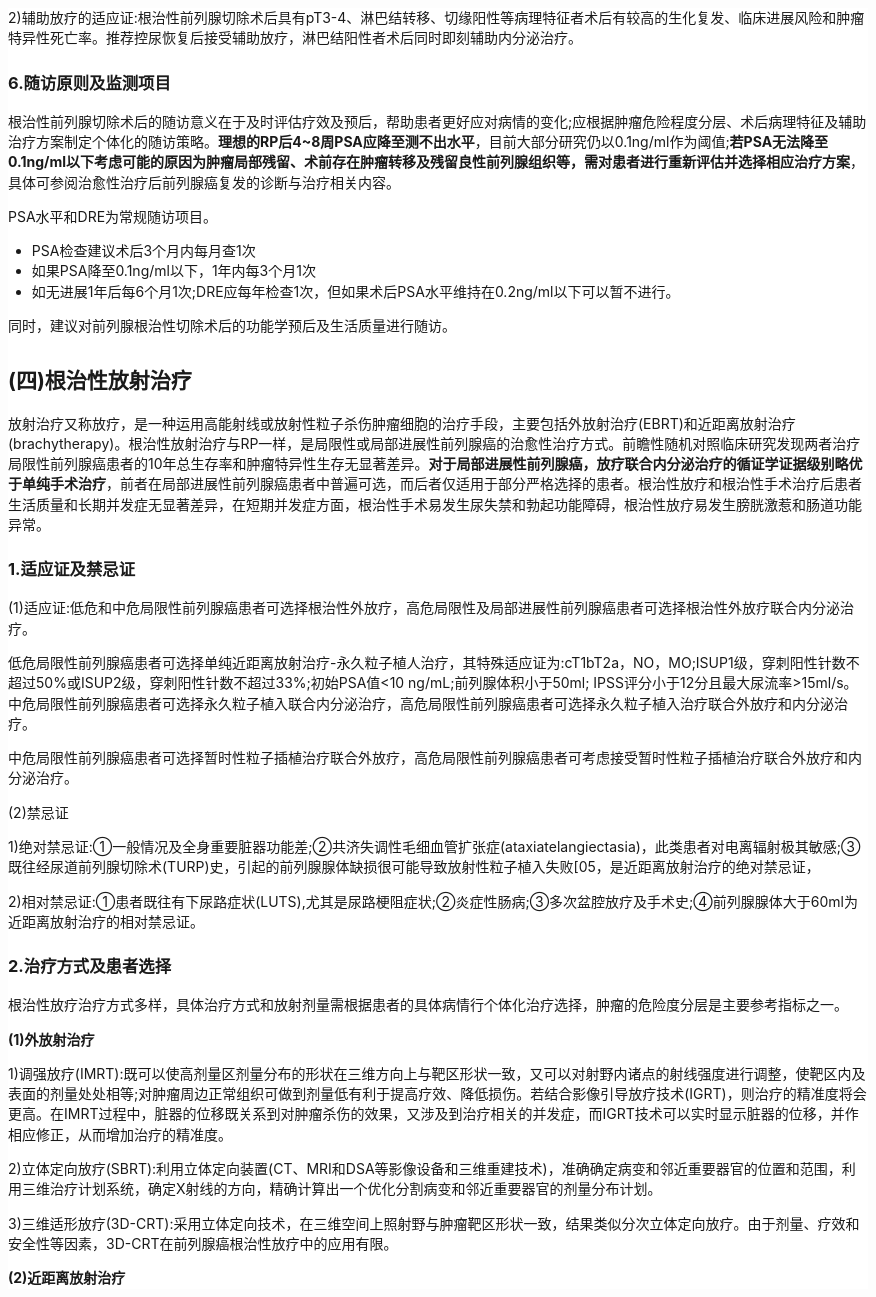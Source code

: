 2)辅助放疗的适应证:根治性前列腺切除术后具有pT3-4、淋巴结转移、切缘阳性等病理特征者术后有较高的生化复发、临床进展风险和肿瘤特异性死亡率。推荐控尿恢复后接受辅助放疗，淋巴结阳性者术后同时即刻辅助内分泌治疗。

### 6.随访原则及监测项目

根治性前列腺切除术后的随访意义在于及时评估疗效及预后，帮助患者更好应对病情的变化;应根据肿瘤危险程度分层、术后病理特征及辅助治疗方案制定个体化的随访策略。**理想的RP后4~8周PSA应降至测不出水平**，目前大部分研究仍以0.1ng/ml作为阈值;**若PSA无法降至0.1ng/ml以下考虑可能的原因为肿瘤局部残留、术前存在肿瘤转移及残留良性前列腺组织等，需对患者进行重新评估并选择相应治疗方案**，具体可参阅治愈性治疗后前列腺癌复发的诊断与治疗相关内容。

PSA水平和DRE为常规随访项目。

- PSA检查建议术后3个月内每月查1次
- 如果PSA降至0.1ng/ml以下，1年内每3个月1次
- 如无进展1年后每6个月1次;DRE应每年检查1次，但如果术后PSA水平维持在0.2ng/ml以下可以暂不进行。

同时，建议对前列腺根治性切除术后的功能学预后及生活质量进行随访。

## (四)根治性放射治疗

放射治疗又称放疗，是一种运用高能射线或放射性粒子杀伤肿瘤细胞的治疗手段，主要包括外放射治疗(EBRT)和近距离放射治疗(brachytherapy)。根治性放射治疗与RP一样，是局限性或局部进展性前列腺癌的治愈性治疗方式。前瞻性随机对照临床研究发现两者治疗局限性前列腺癌患者的10年总生存率和肿瘤特异性生存无显著差异。**对于局部进展性前列腺癌，放疗联合内分泌治疗的循证学证据级别略优于单纯手术治疗**，前者在局部进展性前列腺癌患者中普遍可选，而后者仅适用于部分严格选择的患者。根治性放疗和根治性手术治疗后患者生活质量和长期并发症无显著差异，在短期并发症方面，根治性手术易发生尿失禁和勃起功能障碍，根治性放疗易发生膀胱激惹和肠道功能异常。

### 1.适应证及禁忌证

(1)适应证:低危和中危局限性前列腺癌患者可选择根治性外放疗，高危局限性及局部进展性前列腺癌患者可选择根治性外放疗联合内分泌治疗。

低危局限性前列腺癌患者可选择单纯近距离放射治疗-永久粒子植人治疗，其特殊适应证为:cT1bT2a，NO，MO;ISUP1级，穿刺阳性针数不超过50%或ISUP2级，穿刺阳性针数不超过33%;初始PSA值<10 ng/mL;前列腺体积小于50ml; IPSS评分小于12分且最大尿流率>15ml/s。中危局限性前列腺癌患者可选择永久粒子植入联合内分泌治疗，高危局限性前列腺癌患者可选择永久粒子植入治疗联合外放疗和内分泌治疗。

中危局限性前列腺癌患者可选择暂时性粒子插植治疗联合外放疗，高危局限性前列腺癌患者可考虑接受暂时性粒子插植治疗联合外放疗和内分泌治疗。

(2)禁忌证

1)绝对禁忌证:①一般情况及全身重要脏器功能差;②共济失调性毛细血管扩张症(ataxiatelangiectasia)，此类患者对电离辐射极其敏感;③既往经尿道前列腺切除术(TURP)史，引起的前列腺腺体缺损很可能导致放射性粒子植入失败[05，是近距离放射治疗的绝对禁忌证，

2)相对禁忌证:①患者既往有下尿路症状(LUTS),尤其是尿路梗阻症状;②炎症性肠病;③多次盆腔放疗及手术史;④前列腺腺体大于60ml为近距离放射治疗的相对禁忌证。

### 2.治疗方式及患者选择

根治性放疗治疗方式多样，具体治疗方式和放射剂量需根据患者的具体病情行个体化治疗选择，肿瘤的危险度分层是主要参考指标之一。

**(1)外放射治疗**

1)调强放疗(IMRT):既可以使高剂量区剂量分布的形状在三维方向上与靶区形状一致，又可以对射野内诸点的射线强度进行调整，使靶区内及表面的剂量处处相等;对肿瘤周边正常组织可做到剂量低有利于提高疗效、降低损伤。若结合影像引导放疗技术(IGRT)，则治疗的精准度将会更高。在IMRT过程中，脏器的位移既关系到对肿瘤杀伤的效果，又涉及到治疗相关的并发症，而IGRT技术可以实时显示脏器的位移，并作相应修正，从而增加治疗的精准度。

2)立体定向放疗(SBRT):利用立体定向装置(CT、MRI和DSA等影像设备和三维重建技术)，准确确定病变和邻近重要器官的位置和范围，利用三维治疗计划系统，确定X射线的方向，精确计算出一个优化分割病变和邻近重要器官的剂量分布计划。

3)三维适形放疗(3D-CRT):采用立体定向技术，在三维空间上照射野与肿瘤靶区形状一致，结果类似分次立体定向放疗。由于剂量、疗效和安全性等因素，3D-CRT在前列腺癌根治性放疗中的应用有限。

**(2)近距离放射治疗**
